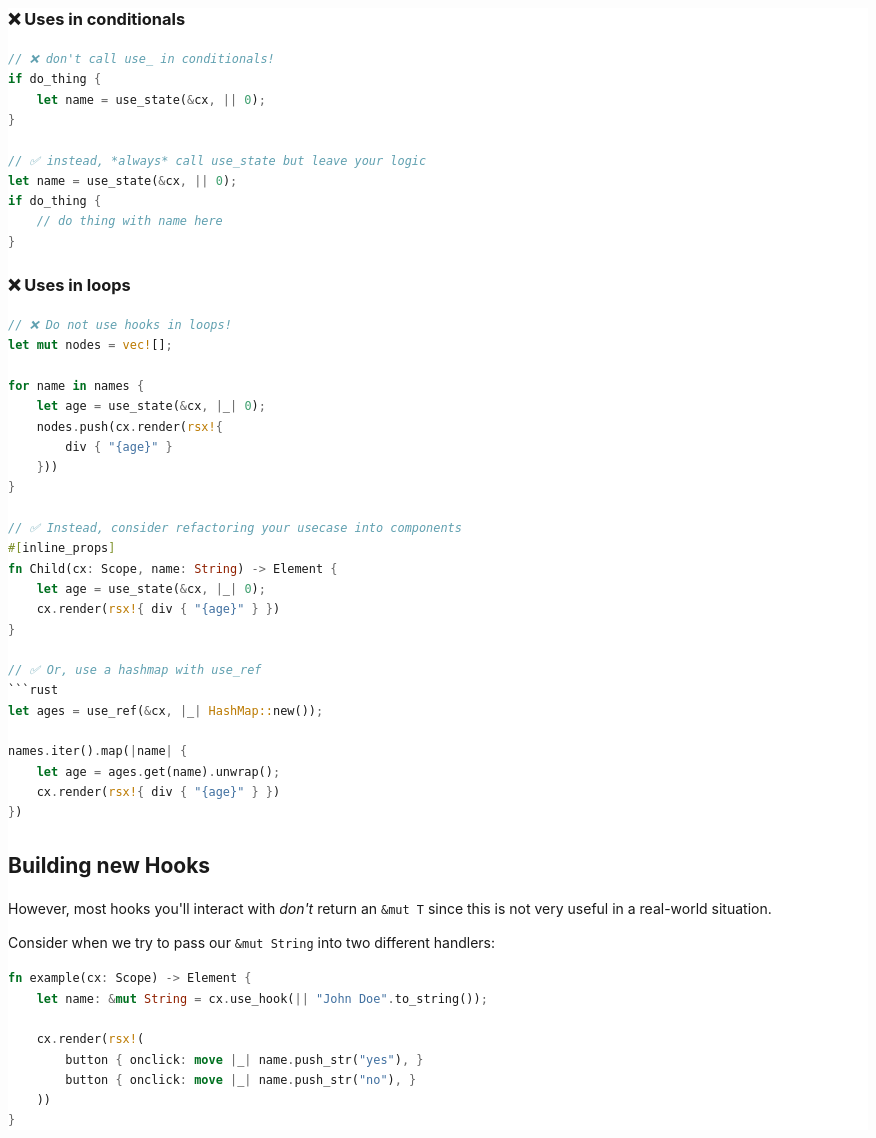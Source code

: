 ### ❌ Uses in conditionals
```rust
// ❌ don't call use_ in conditionals!
if do_thing {
    let name = use_state(&cx, || 0);
}

// ✅ instead, *always* call use_state but leave your logic
let name = use_state(&cx, || 0);
if do_thing {
    // do thing with name here
}
```

### ❌ Uses in loops


```rust
// ❌ Do not use hooks in loops!
let mut nodes = vec![];

for name in names {
    let age = use_state(&cx, |_| 0);
    nodes.push(cx.render(rsx!{
        div { "{age}" }
    }))
}

// ✅ Instead, consider refactoring your usecase into components 
#[inline_props]
fn Child(cx: Scope, name: String) -> Element {
    let age = use_state(&cx, |_| 0);
    cx.render(rsx!{ div { "{age}" } })
}

// ✅ Or, use a hashmap with use_ref
```rust
let ages = use_ref(&cx, |_| HashMap::new());

names.iter().map(|name| {
    let age = ages.get(name).unwrap();
    cx.render(rsx!{ div { "{age}" } })
})
```

## Building new Hooks

However, most hooks you'll interact with *don't* return an `&mut T` since this is not very useful in a real-world situation.

Consider when we try to pass our `&mut String` into two different handlers:

```rust
fn example(cx: Scope) -> Element {
    let name: &mut String = cx.use_hook(|| "John Doe".to_string());

    cx.render(rsx!(
        button { onclick: move |_| name.push_str("yes"), }
        button { onclick: move |_| name.push_str("no"), }
    ))
}
```
